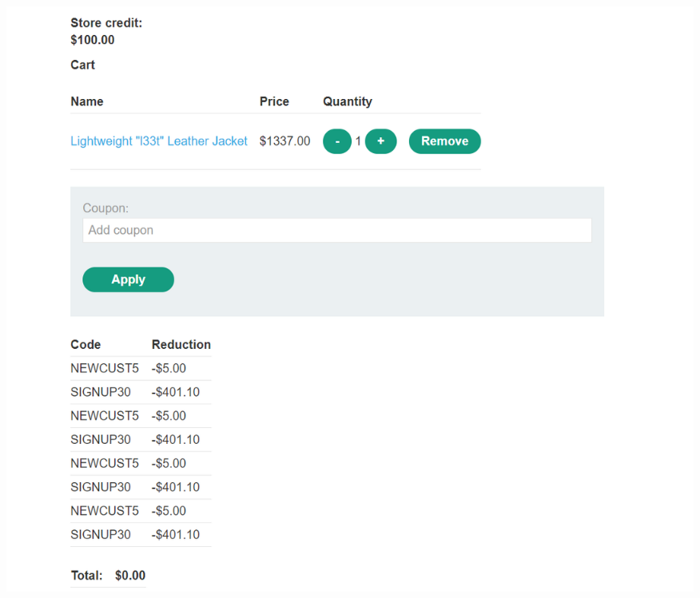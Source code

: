 <img src=".\图片\Snipaste_2023-08-07_15-15-21.png" alt="Snipaste_2023-08-07_15-15-21" style="zoom:80%;" />
